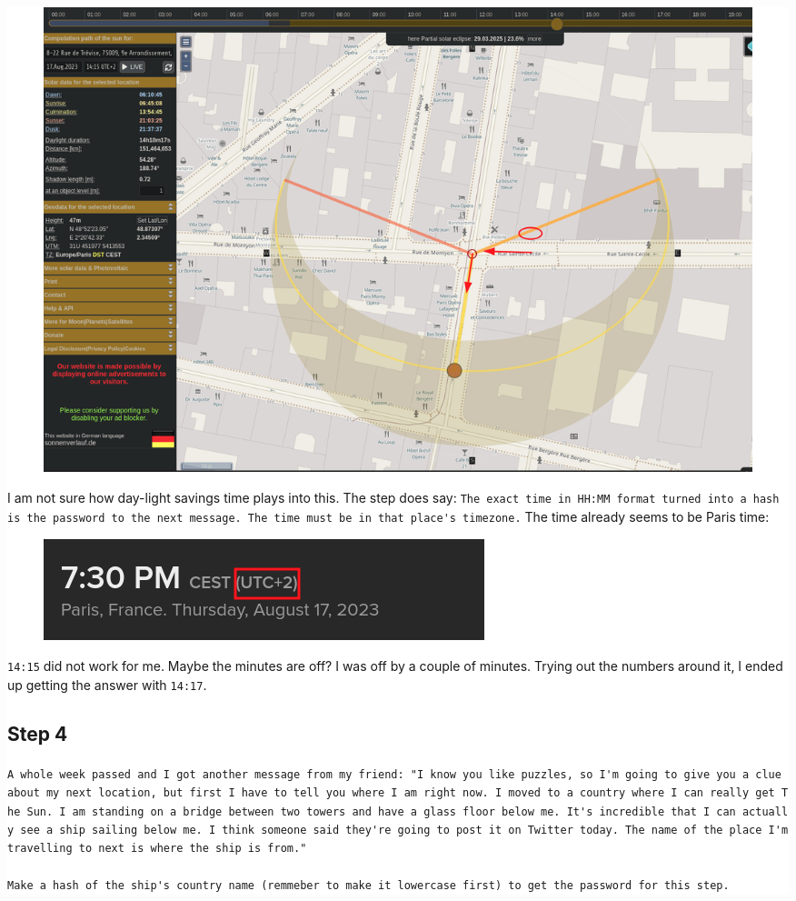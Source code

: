 <figure><img src="../../.gitbook/assets/image (732).png" alt=""><figcaption></figcaption></figure>

I am not sure how day-light savings time plays into this. The step does say: `The exact time in HH:MM format turned into a hash is the password to the next message. The time must be in that place's timezone.` The time already seems to be Paris time:

<figure><img src="../../.gitbook/assets/image (733).png" alt=""><figcaption></figcaption></figure>

`14:15` did not work for me. Maybe the minutes are off? I was off by a couple of minutes. Trying out the numbers around it, I ended up getting the answer with `14:17`.

## Step 4

```
A whole week passed and I got another message from my friend: "I know you like puzzles, so I'm going to give you a clue about my next location, but first I have to tell you where I am right now. I moved to a country where I can really get The Sun. I am standing on a bridge between two towers and have a glass floor below me. It's incredible that I can actually see a ship sailing below me. I think someone said they're going to post it on Twitter today. The name of the place I'm travelling to next is where the ship is from."

Make a hash of the ship's country name (remmeber to make it lowercase first) to get the password for this step.
```
